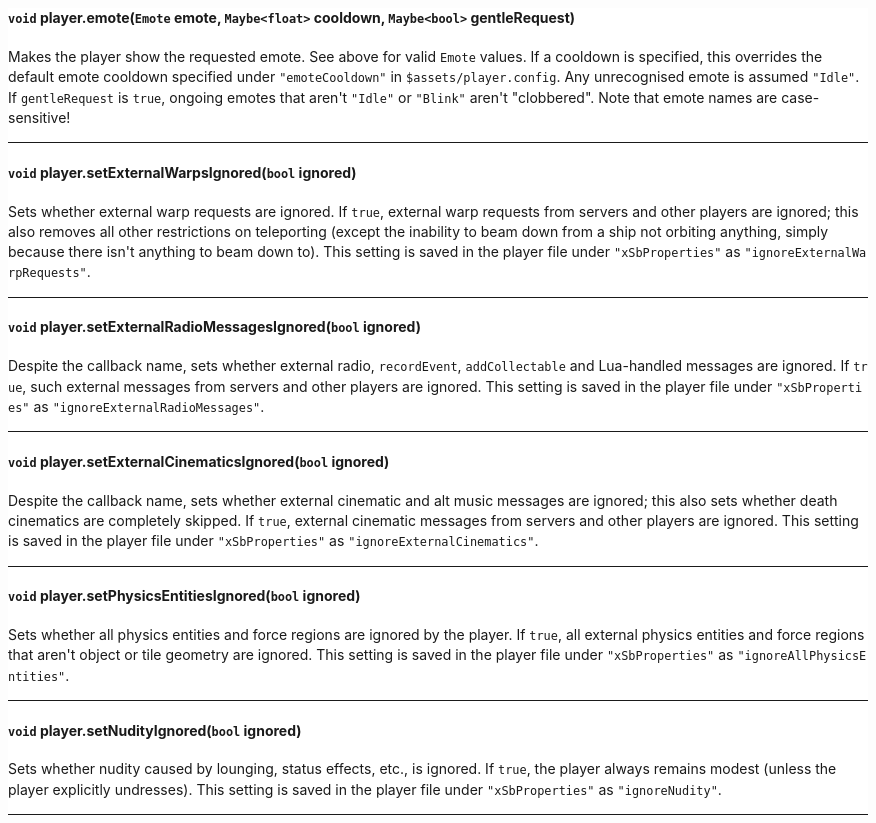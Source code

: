 #### `void` player.emote(`Emote` emote, `Maybe<float>` cooldown, `Maybe<bool>` gentleRequest)

Makes the player show the requested emote. See above for valid `Emote` values. If a cooldown is specified, this overrides the default emote cooldown specified under `"emoteCooldown"` in `$assets/player.config`. Any unrecognised emote is assumed `"Idle"`. If `gentleRequest` is `true`, ongoing emotes that aren't `"Idle"` or `"Blink"` aren't "clobbered". Note that emote names are case-sensitive!

---

#### `void` player.setExternalWarpsIgnored(`bool` ignored)

Sets whether external warp requests are ignored. If `true`, external warp requests from servers and other players are ignored; this also removes all other restrictions on teleporting (except the inability to beam down from a ship not orbiting anything, simply because there isn't anything to beam down to). This setting is saved in the player file under `"xSbProperties"` as `"ignoreExternalWarpRequests"`.

---

#### `void` player.setExternalRadioMessagesIgnored(`bool` ignored)

Despite the callback name, sets whether external radio, `recordEvent`, `addCollectable` and Lua-handled messages are ignored. If `true`, such external messages from servers and other players are ignored. This setting is saved in the player file under `"xSbProperties"` as `"ignoreExternalRadioMessages"`.

---

#### `void` player.setExternalCinematicsIgnored(`bool` ignored)

Despite the callback name, sets whether external cinematic and alt music messages are ignored; this also sets whether death cinematics are completely skipped. If `true`, external cinematic messages from servers and other players are ignored. This setting is saved in the player file under `"xSbProperties"` as `"ignoreExternalCinematics"`.

---

#### `void` player.setPhysicsEntitiesIgnored(`bool` ignored)

Sets whether all physics entities and force regions are ignored by the player. If `true`, all external physics entities and force regions that aren't object or tile geometry are ignored. This setting is saved in the player file under `"xSbProperties"` as `"ignoreAllPhysicsEntities"`.

---

#### `void` player.setNudityIgnored(`bool` ignored)

Sets whether nudity caused by lounging, status effects, etc., is ignored. If `true`, the player always remains modest (unless the player explicitly undresses). This setting is saved in the player file under `"xSbProperties"` as `"ignoreNudity"`.

---